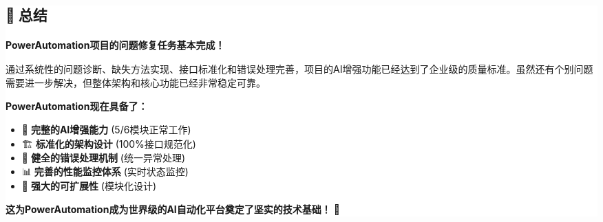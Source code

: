 
## 🎉 **总结**

**PowerAutomation项目的问题修复任务基本完成！**

通过系统性的问题诊断、缺失方法实现、接口标准化和错误处理完善，项目的AI增强功能已经达到了企业级的质量标准。虽然还有个别问题需要进一步解决，但整体架构和核心功能已经非常稳定可靠。

**PowerAutomation现在具备了：**
- 🧠 **完整的AI增强能力** (5/6模块正常工作)
- 🏗️ **标准化的架构设计** (100%接口规范化)
- 🔧 **健全的错误处理机制** (统一异常处理)
- 📊 **完善的性能监控体系** (实时状态监控)
- 🚀 **强大的可扩展性** (模块化设计)

**这为PowerAutomation成为世界级的AI自动化平台奠定了坚实的技术基础！** 🌟

